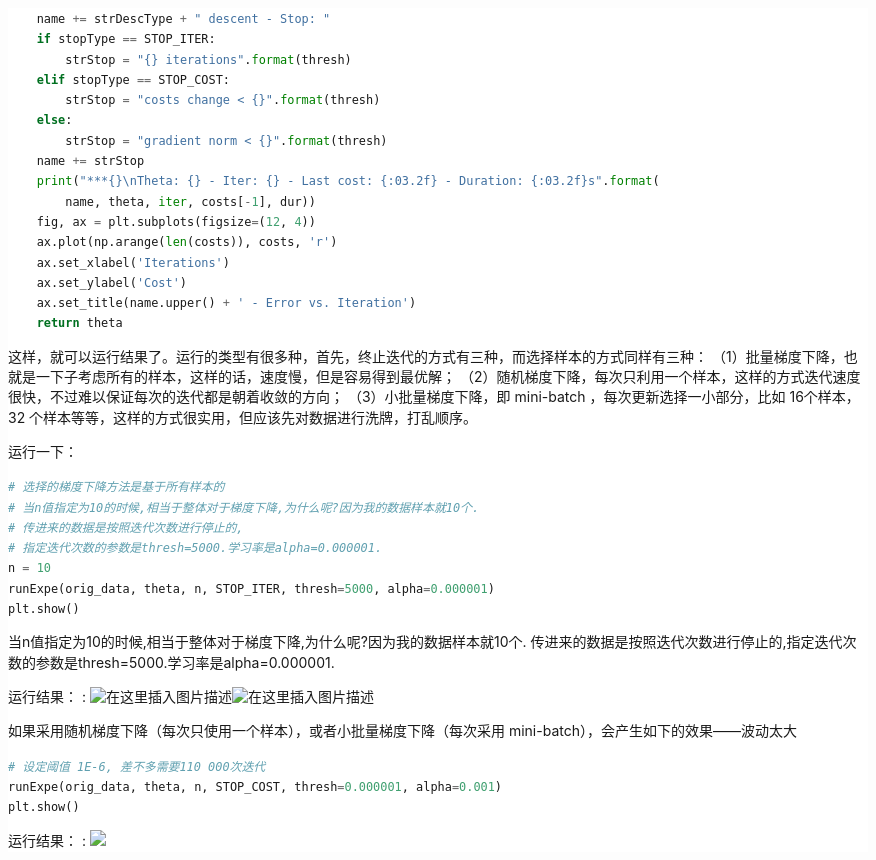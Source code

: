 ```py
    name += strDescType + " descent - Stop: "
    if stopType == STOP_ITER:
        strStop = "{} iterations".format(thresh)
    elif stopType == STOP_COST:
        strStop = "costs change < {}".format(thresh)
    else:
        strStop = "gradient norm < {}".format(thresh)
    name += strStop
    print("***{}\nTheta: {} - Iter: {} - Last cost: {:03.2f} - Duration: {:03.2f}s".format(
        name, theta, iter, costs[-1], dur))
    fig, ax = plt.subplots(figsize=(12, 4))
    ax.plot(np.arange(len(costs)), costs, 'r')
    ax.set_xlabel('Iterations')
    ax.set_ylabel('Cost')
    ax.set_title(name.upper() + ' - Error vs. Iteration')
    return theta
```

这样，就可以运行结果了。运行的类型有很多种，首先，终止迭代的方式有三种，而选择样本的方式同样有三种：
（1）批量梯度下降，也就是一下子考虑所有的样本，这样的话，速度慢，但是容易得到最优解；
（2）随机梯度下降，每次只利用一个样本，这样的方式迭代速度很快，不过难以保证每次的迭代都是朝着收敛的方向；
（3）小批量梯度下降，即 mini-batch ，每次更新选择一小部分，比如 16个样本，32 个样本等等，这样的方式很实用，但应该先对数据进行洗牌，打乱顺序。

运行一下：

```py
# 选择的梯度下降方法是基于所有样本的
# 当n值指定为10的时候,相当于整体对于梯度下降,为什么呢?因为我的数据样本就10个.
# 传进来的数据是按照迭代次数进行停止的,
# 指定迭代次数的参数是thresh=5000.学习率是alpha=0.000001.
n = 10
runExpe(orig_data, theta, n, STOP_ITER, thresh=5000, alpha=0.000001)
plt.show()
```
当n值指定为10的时候,相当于整体对于梯度下降,为什么呢?因为我的数据样本就10个.
传进来的数据是按照迭代次数进行停止的,指定迭代次数的参数是thresh=5000.学习率是alpha=0.000001.



运行结果：
: ![在这里插入图片描述](https://img-blog.csdnimg.cn/20190708111928753.png?x-oss-process=image/watermark,type_ZmFuZ3poZW5naGVpdGk,shadow_10,text_aHR0cHM6Ly9ibG9nLmNzZG4ubmV0L3FxXzQwOTM4NjQ2,size_16,color_FFFFFF,t_70)![在这里插入图片描述](https://img-blog.csdnimg.cn/20190708111821548.png)


如果采用随机梯度下降（每次只使用一个样本），或者小批量梯度下降（每次采用 mini-batch），会产生如下的效果——波动太大

```py
# 设定阈值 1E-6, 差不多需要110 000次迭代
runExpe(orig_data, theta, n, STOP_COST, thresh=0.000001, alpha=0.001)
plt.show()
```

运行结果：
: ![](https://img-blog.csdnimg.cn/20190708112128415.png?x-oss-process=image/watermark,type_ZmFuZ3poZW5naGVpdGk,shadow_10,text_aHR0cHM6Ly9ibG9nLmNzZG4ubmV0L3FxXzQwOTM4NjQ2,size_16,color_FFFFFF,t_70)
